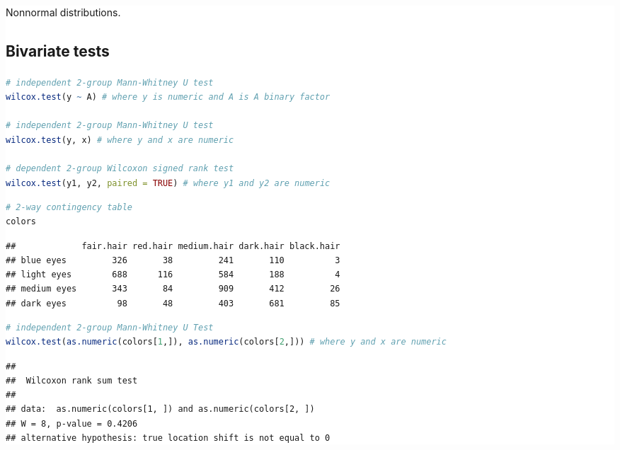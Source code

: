 Nonnormal distributions.

## Bivariate tests

``` r
# independent 2-group Mann-Whitney U test
wilcox.test(y ~ A) # where y is numeric and A is A binary factor

# independent 2-group Mann-Whitney U test
wilcox.test(y, x) # where y and x are numeric

# dependent 2-group Wilcoxon signed rank test
wilcox.test(y1, y2, paired = TRUE) # where y1 and y2 are numeric
```

``` r
# 2-way contingency table
colors
```

    ##             fair.hair red.hair medium.hair dark.hair black.hair
    ## blue eyes         326       38         241       110          3
    ## light eyes        688      116         584       188          4
    ## medium eyes       343       84         909       412         26
    ## dark eyes          98       48         403       681         85

``` r
# independent 2-group Mann-Whitney U Test
wilcox.test(as.numeric(colors[1,]), as.numeric(colors[2,])) # where y and x are numeric
```

    ## 
    ##  Wilcoxon rank sum test
    ## 
    ## data:  as.numeric(colors[1, ]) and as.numeric(colors[2, ])
    ## W = 8, p-value = 0.4206
    ## alternative hypothesis: true location shift is not equal to 0
